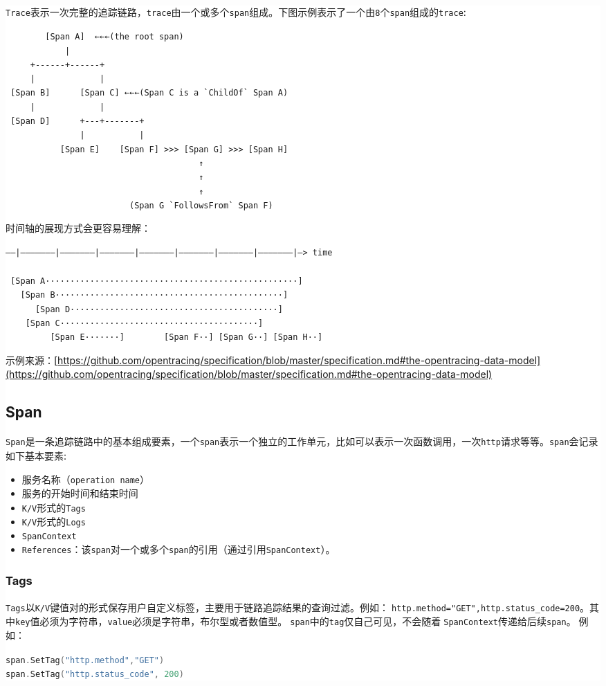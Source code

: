 `Trace`表示一次完整的追踪链路，`trace`由一个或多个`span`组成。下图示例表示了一个由`8`个`span`组成的`trace`:

```text
        [Span A]  ←←←(the root span)
            |
     +------+------+
     |             |
 [Span B]      [Span C] ←←←(Span C is a `ChildOf` Span A)
     |             |
 [Span D]      +---+-------+
               |           |
           [Span E]    [Span F] >>> [Span G] >>> [Span H]
                                       ↑
                                       ↑
                                       ↑
                         (Span G `FollowsFrom` Span F)
```

时间轴的展现方式会更容易理解：

```text
––|–––––––|–––––––|–––––––|–––––––|–––––––|–––––––|–––––––|–> time

 [Span A···················································]
   [Span B··············································]
      [Span D··········································]
    [Span C········································]
         [Span E·······]        [Span F··] [Span G··] [Span H··]
```

示例来源：[https://github.com/opentracing/specification/blob/master/specification.md#the-opentracing-data-model](https://github.com/opentracing/specification/blob/master/specification.md#the-opentracing-data-model)

## Span

`Span`是一条追踪链路中的基本组成要素，一个`span`表示一个独立的工作单元，比如可以表示一次函数调用，一次`http`请求等等。`span`会记录如下基本要素:

*   服务名称（`operation name`）
*   服务的开始时间和结束时间
*   `K/V`形式的`Tags`
*   `K/V`形式的`Logs`
*   `SpanContext`
*   `References`：该`span`对一个或多个`span`的引用（通过引用`SpanContext`）。

### Tags

`Tags`以`K/V`键值对的形式保存用户自定义标签，主要用于链路追踪结果的查询过滤。例如： `http.method="GET",http.status_code=200`。其中`key`值必须为字符串，`value`必须是字符串，布尔型或者数值型。 `span`中的`tag`仅自己可见，不会随着 `SpanContext`传递给后续`span`。 例如：

```go
span.SetTag("http.method","GET")
span.SetTag("http.status_code", 200)
```
